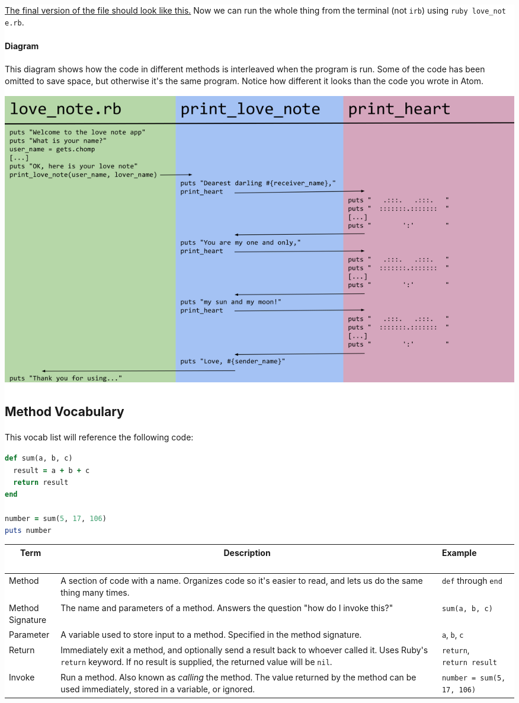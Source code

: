 [The final version of the file should look like this.](https://gist.github.com/droberts-ada/4dd96ed4122081bf0aa673352230f458) Now we can run the whole thing from the terminal (not `irb`) using `ruby love_note.rb`.

#### Diagram

This diagram shows how the code in different methods is interleaved when the program is run. Some of the code has been omitted to save space, but otherwise it's the same program. Notice how different it looks than the code you wrote in Atom.

![Method Invocation Diagram](images/method_diagram.png)

## Method Vocabulary

This vocab list will reference the following code:

```ruby
def sum(a, b, c)
  result = a + b + c
  return result
end

number = sum(5, 17, 106)
puts number
```

Term             | Description | Example&nbsp;&nbsp;&nbsp;&nbsp;&nbsp;&nbsp;&nbsp;&nbsp;&nbsp;&nbsp;&nbsp;&nbsp;&nbsp;&nbsp;&nbsp;&nbsp;&nbsp;&nbsp;&nbsp;&nbsp;&nbsp;&nbsp;&nbsp;&nbsp;&nbsp;&nbsp;&nbsp;&nbsp;&nbsp;&nbsp;&nbsp;&nbsp;&nbsp;&nbsp;&nbsp;
---              | ---         | -------------------
Method           | A section of code with a name. Organizes code so it's easier to read, and lets us do the same thing many times. | `def` through `end`
Method Signature | The name and parameters of a method. Answers the question "how do I invoke this?" | `sum(a, b, c)`
Parameter        | A variable used to store input to a method. Specified in the method signature. | `a`, `b`, `c`
Return           | Immediately exit a method, and optionally send a result back to whoever called it. Uses Ruby's `return` keyword. If no result is supplied, the returned value will be `nil`. | `return`,<br>`return result`
Invoke           | Run a method. Also known as _calling_ the method. The value returned by the method can be used immediately, stored in a variable, or ignored. | `number = sum(5, 17, 106)`